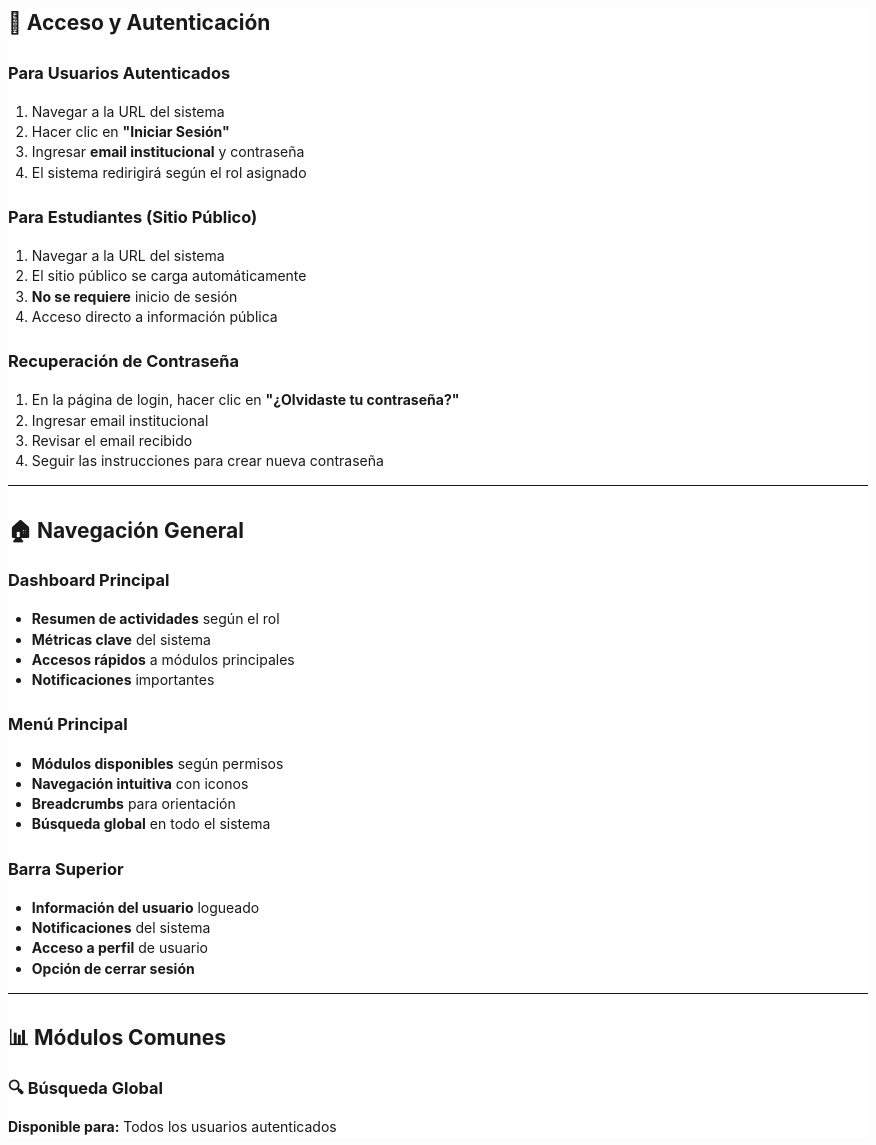 ## 🔐 Acceso y Autenticación

### **Para Usuarios Autenticados**
1. Navegar a la URL del sistema
2. Hacer clic en **"Iniciar Sesión"**
3. Ingresar **email institucional** y contraseña
4. El sistema redirigirá según el rol asignado

### **Para Estudiantes (Sitio Público)**
1. Navegar a la URL del sistema
2. El sitio público se carga automáticamente
3. **No se requiere** inicio de sesión
4. Acceso directo a información pública

### **Recuperación de Contraseña**
1. En la página de login, hacer clic en **"¿Olvidaste tu contraseña?"**
2. Ingresar email institucional
3. Revisar el email recibido
4. Seguir las instrucciones para crear nueva contraseña

---

## 🏠 Navegación General

### **Dashboard Principal**
- **Resumen de actividades** según el rol
- **Métricas clave** del sistema
- **Accesos rápidos** a módulos principales
- **Notificaciones** importantes

### **Menú Principal**
- **Módulos disponibles** según permisos
- **Navegación intuitiva** con iconos
- **Breadcrumbs** para orientación
- **Búsqueda global** en todo el sistema

### **Barra Superior**
- **Información del usuario** logueado
- **Notificaciones** del sistema
- **Acceso a perfil** de usuario
- **Opción de cerrar sesión**

---

## 📊 Módulos Comunes

### **🔍 Búsqueda Global**
**Disponible para:** Todos los usuarios autenticados
